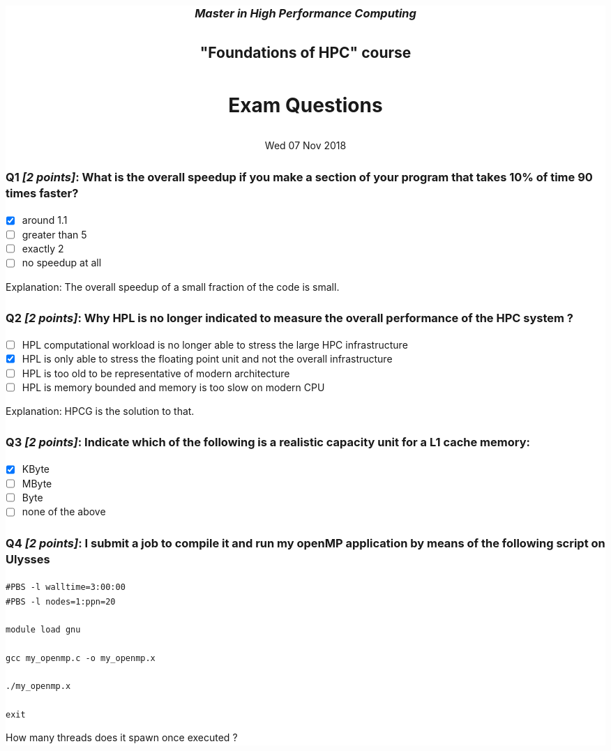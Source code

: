 ﻿### <p align="center"> _Master in High Performance Computing_ </p>

## <p align="center"> "Foundations of HPC" course </p>

# <p align="center">Exam Questions </p>

<p align="center"> Wed 07 Nov 2018 </p>

 ###  Q1 *[2 points]*: What is the overall speedup if you make a section of your program that takes 10% of  time 90 times faster?  

- [x]  around 1.1  
- [ ] greater than 5 
- [ ] exactly 2
- [ ] no speedup at all 

Explanation: The overall speedup of a small fraction of the code is small.

### Q2 *[2 points]*: Why HPL is no longer indicated to measure the overall performance of the HPC system ?

-  [ ] HPL computational workload is no longer able to stress the large HPC infrastructure 
-  [x]  HPL is only able to stress the floating point unit and not the overall infrastructure
-  [ ] HPL is too old to be representative of modern architecture
-  [ ] HPL is memory bounded and memory is too slow on modern CPU

Explanation: HPCG is the solution to that.

### Q3 *[2 points]*: Indicate which of the following is a realistic capacity unit for a L1 cache memory:

-   [x] KByte
-   [ ] MByte
-   [ ] Byte
-   [ ] none of the above

### Q4 *[2 points]*: I submit a job to compile it and run my openMP application by means of the following script on Ulysses

```
#PBS -l walltime=3:00:00  
#PBS -l nodes=1:ppn=20 

module load gnu

gcc my_openmp.c -o my_openmp.x

./my_openmp.x

exit 
```
How many threads does it spawn once executed ?

